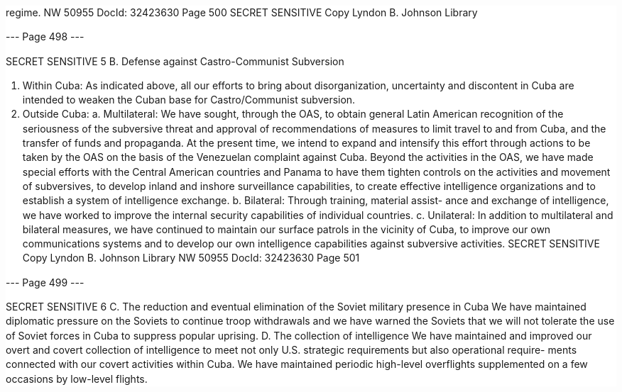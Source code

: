 regime.
NW 50955 DocId: 32423630 Page 500
SECRET SENSITIVE
Copy
Lyndon B. Johnson Library

--- Page 498 ---

SECRET SENSITIVE
5
B. Defense against Castro-Communist Subversion
1. Within Cuba: As indicated above, all our efforts
to bring about disorganization, uncertainty and
discontent in Cuba are intended to weaken the
Cuban base for Castro/Communist subversion.
2. Outside Cuba:
a. Multilateral: We have sought, through the OAS,
to obtain general Latin American recognition
of the seriousness of the subversive threat
and approval of recommendations of measures
to limit travel to and from Cuba, and the
transfer of funds and propaganda. At the
present time, we intend to expand and intensify
this effort through actions to be taken by the
OAS on the basis of the Venezuelan complaint
against Cuba. Beyond the activities in the OAS,
we have made special efforts with the Central
American countries and Panama to have them
tighten controls on the activities and movement
of subversives, to develop inland and inshore
surveillance capabilities, to create effective
intelligence organizations and to establish a
system of intelligence exchange.
b. Bilateral: Through training, material assist-
ance and exchange of intelligence, we have
worked to improve the internal security
capabilities of individual countries.
c. Unilateral: In addition to multilateral and
bilateral measures, we have continued to
maintain our surface patrols in the vicinity
of Cuba, to improve our own communications
systems and to develop our own intelligence
capabilities against subversive activities.
SECRET SENSITIVE
Copy
Lyndon B. Johnson Library
NW 50955 DocId: 32423630 Page 501

--- Page 499 ---

SECRET SENSITIVE
6
C. The reduction and eventual elimination of the Soviet
military presence in Cuba
We have maintained diplomatic pressure on the Soviets
to continue troop withdrawals and we have warned the
Soviets that we will not tolerate the use of Soviet
forces in Cuba to suppress popular uprising.
D. The collection of intelligence
We have maintained and improved our overt and covert
collection of intelligence to meet not only U.S.
strategic requirements but also operational require-
ments connected with our covert activities within Cuba.
We have maintained periodic high-level overflights
supplemented on a few occasions by low-level flights.